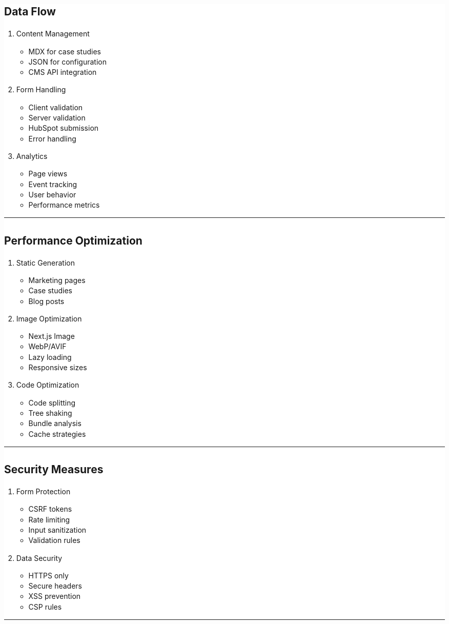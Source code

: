## Data Flow

1. Content Management
   - MDX for case studies
   - JSON for configuration
   - CMS API integration

2. Form Handling
   - Client validation
   - Server validation
   - HubSpot submission
   - Error handling

3. Analytics
   - Page views
   - Event tracking
   - User behavior
   - Performance metrics

---

## Performance Optimization

1. Static Generation
   - Marketing pages
   - Case studies
   - Blog posts

2. Image Optimization
   - Next.js Image
   - WebP/AVIF
   - Lazy loading
   - Responsive sizes

3. Code Optimization
   - Code splitting
   - Tree shaking
   - Bundle analysis
   - Cache strategies

---

## Security Measures

1. Form Protection
   - CSRF tokens
   - Rate limiting
   - Input sanitization
   - Validation rules

2. Data Security
   - HTTPS only
   - Secure headers
   - XSS prevention
   - CSP rules

---
